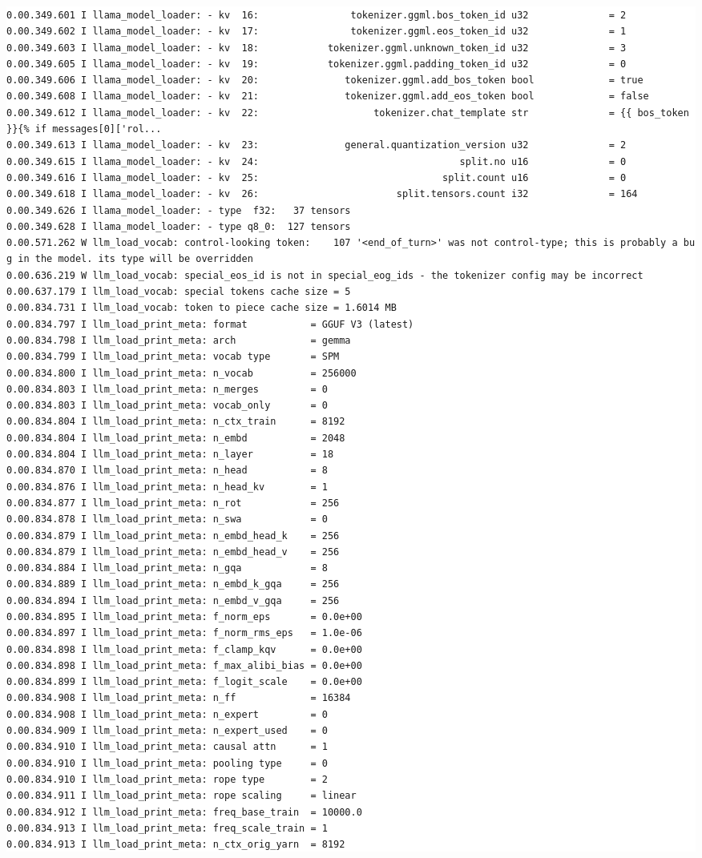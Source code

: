 ```
0.00.349.601 I llama_model_loader: - kv  16:                tokenizer.ggml.bos_token_id u32              = 2
0.00.349.602 I llama_model_loader: - kv  17:                tokenizer.ggml.eos_token_id u32              = 1
0.00.349.603 I llama_model_loader: - kv  18:            tokenizer.ggml.unknown_token_id u32              = 3
0.00.349.605 I llama_model_loader: - kv  19:            tokenizer.ggml.padding_token_id u32              = 0
0.00.349.606 I llama_model_loader: - kv  20:               tokenizer.ggml.add_bos_token bool             = true
0.00.349.608 I llama_model_loader: - kv  21:               tokenizer.ggml.add_eos_token bool             = false
0.00.349.612 I llama_model_loader: - kv  22:                    tokenizer.chat_template str              = {{ bos_token }}{% if messages[0]['rol...
0.00.349.613 I llama_model_loader: - kv  23:               general.quantization_version u32              = 2
0.00.349.615 I llama_model_loader: - kv  24:                                   split.no u16              = 0
0.00.349.616 I llama_model_loader: - kv  25:                                split.count u16              = 0
0.00.349.618 I llama_model_loader: - kv  26:                        split.tensors.count i32              = 164
0.00.349.626 I llama_model_loader: - type  f32:   37 tensors
0.00.349.628 I llama_model_loader: - type q8_0:  127 tensors
0.00.571.262 W llm_load_vocab: control-looking token:    107 '<end_of_turn>' was not control-type; this is probably a bug in the model. its type will be overridden
0.00.636.219 W llm_load_vocab: special_eos_id is not in special_eog_ids - the tokenizer config may be incorrect
0.00.637.179 I llm_load_vocab: special tokens cache size = 5
0.00.834.731 I llm_load_vocab: token to piece cache size = 1.6014 MB
0.00.834.797 I llm_load_print_meta: format           = GGUF V3 (latest)
0.00.834.798 I llm_load_print_meta: arch             = gemma
0.00.834.799 I llm_load_print_meta: vocab type       = SPM
0.00.834.800 I llm_load_print_meta: n_vocab          = 256000
0.00.834.803 I llm_load_print_meta: n_merges         = 0
0.00.834.803 I llm_load_print_meta: vocab_only       = 0
0.00.834.804 I llm_load_print_meta: n_ctx_train      = 8192
0.00.834.804 I llm_load_print_meta: n_embd           = 2048
0.00.834.804 I llm_load_print_meta: n_layer          = 18
0.00.834.870 I llm_load_print_meta: n_head           = 8
0.00.834.876 I llm_load_print_meta: n_head_kv        = 1
0.00.834.877 I llm_load_print_meta: n_rot            = 256
0.00.834.878 I llm_load_print_meta: n_swa            = 0
0.00.834.879 I llm_load_print_meta: n_embd_head_k    = 256
0.00.834.879 I llm_load_print_meta: n_embd_head_v    = 256
0.00.834.884 I llm_load_print_meta: n_gqa            = 8
0.00.834.889 I llm_load_print_meta: n_embd_k_gqa     = 256
0.00.834.894 I llm_load_print_meta: n_embd_v_gqa     = 256
0.00.834.895 I llm_load_print_meta: f_norm_eps       = 0.0e+00
0.00.834.897 I llm_load_print_meta: f_norm_rms_eps   = 1.0e-06
0.00.834.898 I llm_load_print_meta: f_clamp_kqv      = 0.0e+00
0.00.834.898 I llm_load_print_meta: f_max_alibi_bias = 0.0e+00
0.00.834.899 I llm_load_print_meta: f_logit_scale    = 0.0e+00
0.00.834.908 I llm_load_print_meta: n_ff             = 16384
0.00.834.908 I llm_load_print_meta: n_expert         = 0
0.00.834.909 I llm_load_print_meta: n_expert_used    = 0
0.00.834.910 I llm_load_print_meta: causal attn      = 1
0.00.834.910 I llm_load_print_meta: pooling type     = 0
0.00.834.910 I llm_load_print_meta: rope type        = 2
0.00.834.911 I llm_load_print_meta: rope scaling     = linear
0.00.834.912 I llm_load_print_meta: freq_base_train  = 10000.0
0.00.834.913 I llm_load_print_meta: freq_scale_train = 1
0.00.834.913 I llm_load_print_meta: n_ctx_orig_yarn  = 8192
```